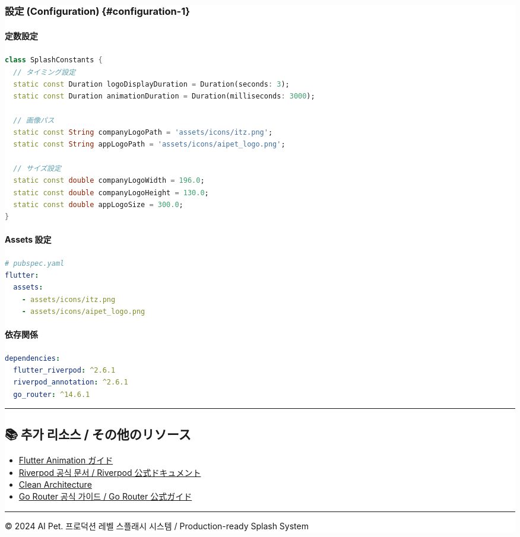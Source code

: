### 設定 (Configuration) {#configuration-1}

#### 定数設定

```dart
class SplashConstants {
  // タイミング設定
  static const Duration logoDisplayDuration = Duration(seconds: 3);
  static const Duration animationDuration = Duration(milliseconds: 3000);

  // 画像パス
  static const String companyLogoPath = 'assets/icons/itz.png';
  static const String appLogoPath = 'assets/icons/aipet_logo.png';

  // サイズ設定
  static const double companyLogoWidth = 196.0;
  static const double companyLogoHeight = 130.0;
  static const double appLogoSize = 300.0;
}
```

#### Assets 設定

```yaml
# pubspec.yaml
flutter:
  assets:
    - assets/icons/itz.png
    - assets/icons/aipet_logo.png
```

#### 依存関係

```yaml
dependencies:
  flutter_riverpod: ^2.6.1
  riverpod_annotation: ^2.6.1
  go_router: ^14.6.1
```

---

## 📚 추가 리소스 / その他のリソース

- [Flutter Animation ガイド](https://docs.flutter.dev/ui/animations)
- [Riverpod 공식 문서 / Riverpod 公式ドキュメント](https://riverpod.dev/)
- [Clean Architecture](https://blog.cleancoder.com/uncle-bob/2012/08/13/the-clean-architecture.html)
- [Go Router 공식 가이드 / Go Router 公式ガイド](https://pub.dev/packages/go_router)

---

© 2024 AI Pet. 프로덕션 레벨 스플래시 시스템 / Production-ready Splash System
